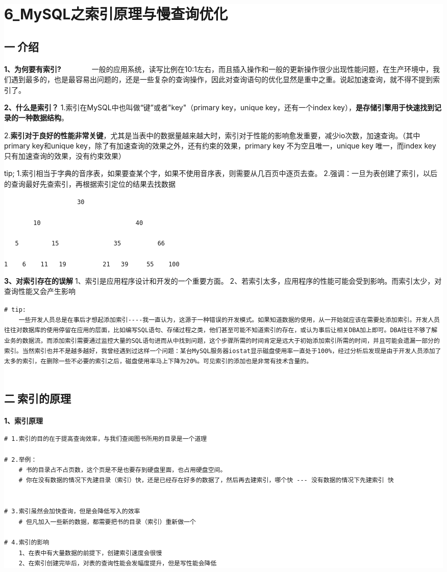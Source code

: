 # 6_MySQL之索引原理与慢查询优化



## 一 介绍

**1、为何要有索引?**
　　　　一般的应用系统，读写比例在10:1左右，而且插入操作和一般的更新操作很少出现性能问题，在生产环境中，我们遇到最多的，也是最容易出问题的，还是一些复杂的查询操作，因此对查询语句的优化显然是重中之重。说起加速查询，就不得不提到索引了。

**2、什么是索引？**
	1.索引在MySQL中也叫做“键”或者"key"（primary key，unique key，还有一个index key），**是存储引擎用于快速找到记录的一种数据结构**。

​	2.**索引对于良好的性能非常关键**，尤其是当表中的数据量越来越大时，索引对于性能的影响愈发重要，减少io次数，加速查询。（其中primary key和unique key，除了有加速查询的效果之外，还有约束的效果，primary key 不为空且唯一，unique key 唯一，而index key只有加速查询的效果，没有约束效果）


tip;
	1.索引相当于字典的音序表，如果要查某个字，如果不使用音序表，则需要从几百页中逐页去查。
	2.强调：一旦为表创建了索引，以后的查询最好先查索引，再根据索引定位的结果去找数据

```mysql
					30

        10                          40

   5         15               35          66

1    6    11   19          21   39     55    100

```



**3、对索引存在的误解**
1、索引是应用程序设计和开发的一个重要方面。
2、若索引太多，应用程序的性能可能会受到影响。而索引太少，对查询性能又会产生影响

```mysql
# tip:
	一些开发人员总是在事后才想起添加索引----我一直认为，这源于一种错误的开发模式。如果知道数据的使用，从一开始就应该在需要处添加索引。开发人员往往对数据库的使用停留在应用的层面，比如编写SQL语句、存储过程之类，他们甚至可能不知道索引的存在，或认为事后让相关DBA加上即可。DBA往往不够了解业务的数据流，而添加索引需要通过监控大量的SQL语句进而从中找到问题，这个步骤所需的时间肯定是远大于初始添加索引所需的时间，并且可能会遗漏一部分的索引。当然索引也并不是越多越好，我曾经遇到过这样一个问题：某台MySQL服务器iostat显示磁盘使用率一直处于100%，经过分析后发现是由于开发人员添加了太多的索引，在删除一些不必要的索引之后，磁盘使用率马上下降为20%。可见索引的添加也是非常有技术含量的。
	
```





## 二 索引的原理

**1、索引原理**

```mysql
# 1.索引的目的在于提高查询效率，与我们查阅图书所用的目录是一个道理

# 2.举例：
	# 书的目录占不占页数，这个页是不是也要存到硬盘里面，也占用硬盘空间。
	# 你在没有数据的情况下先建目录（索引）快，还是已经存在好多的数据了，然后再去建索引，哪个快 --- 没有数据的情况下先建索引 快


# 3.索引虽然会加快查询，但是会降低写入的效率
	# 但凡加入一些新的数据，都需要把书的目录（索引）重新做一个

# 4.索引的影响
	1、在表中有大量数据的前提下，创建索引速度会很慢
	2、在索引创建完毕后，对表的查询性能会发幅度提升，但是写性能会降低

```